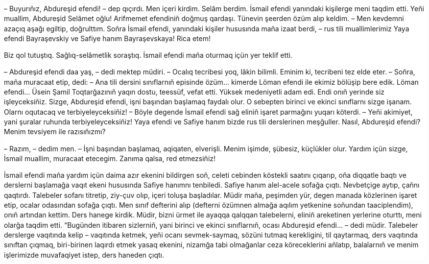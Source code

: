 – Buyurıñız, Abdureşid efendi! – dep qıçırdı.
Men içeri kirdim.
Selâm berdim.
İsmail efendi yanındaki kişilerge meni taqdim etti.
Yeñi muallim, Abdureşid Selâmet oğlu!
Arifmemet efendiniñ doğmuş qardaşı.
Tünevin şeerden özüm alıp keldim. – Men kevdemni azaçıq aşağı egiltip, doğrulttım.
Soñra İsmail efendi, yanındaki kişiler hususında maña izaat berdi, – rus tili muallimlerimiz Yaya efendi Bayraşevskiy ve Safiye hanım Bayraşevskaya!
Rica etem!

Biz qol tutuştıq.
Sağlıq-selâmetlik soraştıq.
İsmail efendi maña oturmaq içün yer teklif etti.

– Abdureşid efendi daa yaş, – dedi mektep müdiri. – Ocalıq tecribesi yoq, lâkin bilimli.
Eminim ki, tecribeni tez elde eter. – Soñra, maña muracaat etip, dedi: – Ana tili dersini sınıflarnıñ episinde özüm... kimerde Löman efendi ile ekimiz bölüşip bere edik.
Löman efendi...
Üsein Şamil Toqtarğazınıñ yaqın dostu, teessüf, vefat etti.
Yüksek medeniyetli adam edi.
Endi onıñ yerinde siz işleyceksiñiz.
Sizge, Abdureşid efendi, işni başından başlamaq faydalı olur.
O sebepten birinci ve ekinci sınıflarnı sizge işanam.
Olarnı oqutacaq ve terbiyeleyceksiñiz! – Böyle degende İsmail efendi sağ eliniñ işaret parmağını yuqarı köterdi. – Yeñi akimiyet, yani şuralar ruhunda terbiyeleyceksiñiz!
Yaya efendi ve Safiye hanım bizde rus tili derslerinen meşğuller.
Nasıl, Abdureşid efendi?
Menim tevsiyem ile razısıñızmı?

– Razım, – dedim men. – İşni başından başlamaq, aqiqaten, elverişli.
Menim işimde, şübesiz, küçlükler olur.
Yardım içün sizge, İsmail muallim, muracaat etecegim.
Zanıma qalsa, red etmezsiñiz!

İsmail efendi maña yardım içün daima azır ekenini bildirgen soñ, celeti cebinden köstekli saatını çıqarıp, oña diqqatle baqtı ve derslerni başlamağa vaqıt ekeni hususında Safiye hanımnı tenbiledi.
Safiye hanım alel-acele sofağa çıqtı.
Nevbetçige aytıp, çañnı qaqtırdı.
Talebeler sofanı titretip, ziy-çuv olıp, içeri toluşa başladılar.
Müdir maña, peşimden yür, degen manada közlerinen işaret etip, ocalar odasından sofağa çıqtı.
Men sınıf defterini alıp (defterni özümnen almağa aqılım yetkenine soñundan taaciplendim), onıñ artından kettim.
Ders hanege kirdik.
Müdir, bizni ürmet ile ayaqqa qalqqan talebelerni, eliniñ areketinen yerlerine oturttı, meni olarğa taqdim etti.
“Bugünden itibaren sizlerniñ, yani birinci ve ekinci sınıflarnıñ, ocası Abdureşid efendi... – dedi müdir.
Talebeler derslerge vaqıtında kelip – vaqıtında ketmek, yeñi ocanı sevmek-saymaq, sözüni tutmaq kerekligini, til qaytarmaq, ders vaqıtında sınıftan çıqmaq, biri-birinen laqırdı etmek yasaq ekenini, nizamğa tabi olmağanlar ceza köreceklerini añlatıp, balalarnıñ ve menim işlerimizde muvafaqiyet istep, ders haneden çıqtı.
